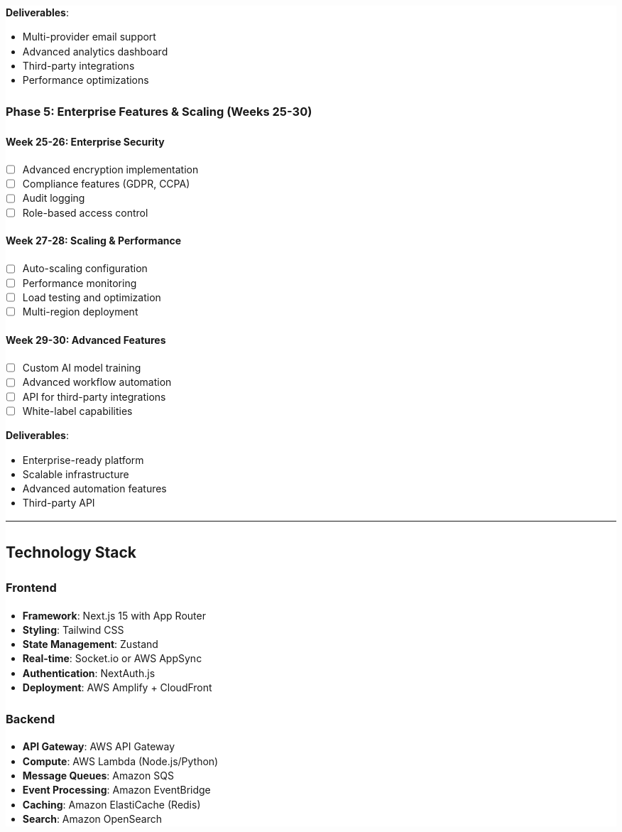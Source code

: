 **Deliverables**:
- Multi-provider email support
- Advanced analytics dashboard
- Third-party integrations
- Performance optimizations

### Phase 5: Enterprise Features & Scaling (Weeks 25-30)

#### Week 25-26: Enterprise Security
- [ ] Advanced encryption implementation
- [ ] Compliance features (GDPR, CCPA)
- [ ] Audit logging
- [ ] Role-based access control

#### Week 27-28: Scaling & Performance
- [ ] Auto-scaling configuration
- [ ] Performance monitoring
- [ ] Load testing and optimization
- [ ] Multi-region deployment

#### Week 29-30: Advanced Features
- [ ] Custom AI model training
- [ ] Advanced workflow automation
- [ ] API for third-party integrations
- [ ] White-label capabilities

**Deliverables**:
- Enterprise-ready platform
- Scalable infrastructure
- Advanced automation features
- Third-party API

---

## Technology Stack

### Frontend
- **Framework**: Next.js 15 with App Router
- **Styling**: Tailwind CSS
- **State Management**: Zustand
- **Real-time**: Socket.io or AWS AppSync
- **Authentication**: NextAuth.js
- **Deployment**: AWS Amplify + CloudFront

### Backend
- **API Gateway**: AWS API Gateway
- **Compute**: AWS Lambda (Node.js/Python)
- **Message Queues**: Amazon SQS
- **Event Processing**: Amazon EventBridge
- **Caching**: Amazon ElastiCache (Redis)
- **Search**: Amazon OpenSearch
